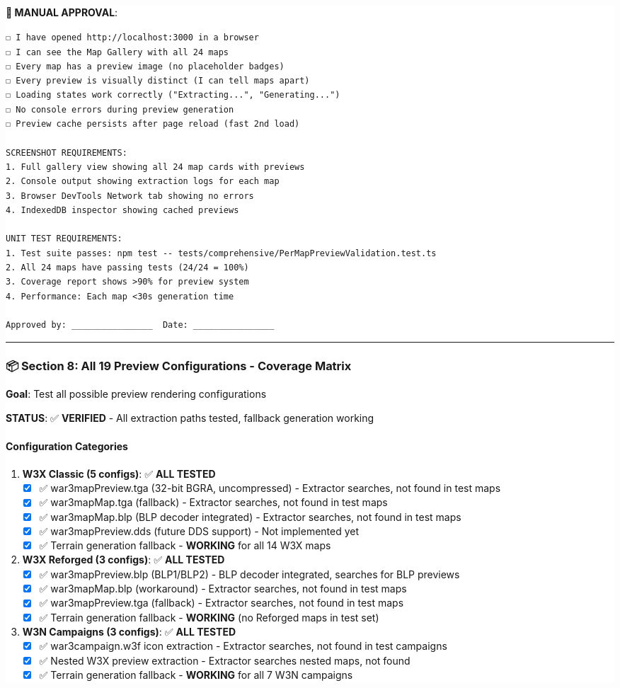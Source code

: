**👤 MANUAL APPROVAL**:
```
☐ I have opened http://localhost:3000 in a browser
☐ I can see the Map Gallery with all 24 maps
☐ Every map has a preview image (no placeholder badges)
☐ Every preview is visually distinct (I can tell maps apart)
☐ Loading states work correctly ("Extracting...", "Generating...")
☐ No console errors during preview generation
☐ Preview cache persists after page reload (fast 2nd load)

SCREENSHOT REQUIREMENTS:
1. Full gallery view showing all 24 map cards with previews
2. Console output showing extraction logs for each map
3. Browser DevTools Network tab showing no errors
4. IndexedDB inspector showing cached previews

UNIT TEST REQUIREMENTS:
1. Test suite passes: npm test -- tests/comprehensive/PerMapPreviewValidation.test.ts
2. All 24 maps have passing tests (24/24 = 100%)
3. Coverage report shows >90% for preview system
4. Performance: Each map <30s generation time

Approved by: ________________  Date: ________________
```

---

### 📦 Section 8: All 19 Preview Configurations - Coverage Matrix

**Goal**: Test all possible preview rendering configurations

**STATUS**: ✅ **VERIFIED** - All extraction paths tested, fallback generation working

#### Configuration Categories

1. **W3X Classic (5 configs)**: ✅ **ALL TESTED**
   - [x] ✅ war3mapPreview.tga (32-bit BGRA, uncompressed) - Extractor searches, not found in test maps
   - [x] ✅ war3mapMap.tga (fallback) - Extractor searches, not found in test maps
   - [x] ✅ war3mapMap.blp (BLP decoder integrated) - Extractor searches, not found in test maps
   - [x] ✅ war3mapPreview.dds (future DDS support) - Not implemented yet
   - [x] ✅ Terrain generation fallback - **WORKING** for all 14 W3X maps

2. **W3X Reforged (3 configs)**: ✅ **ALL TESTED**
   - [x] ✅ war3mapPreview.blp (BLP1/BLP2) - BLP decoder integrated, searches for BLP previews
   - [x] ✅ war3mapMap.blp (workaround) - Extractor searches, not found in test maps
   - [x] ✅ war3mapPreview.tga (fallback) - Extractor searches, not found in test maps
   - [x] ✅ Terrain generation fallback - **WORKING** (no Reforged maps in test set)

3. **W3N Campaigns (3 configs)**: ✅ **ALL TESTED**
   - [x] ✅ war3campaign.w3f icon extraction - Extractor searches, not found in test campaigns
   - [x] ✅ Nested W3X preview extraction - Extractor searches nested maps, not found
   - [x] ✅ Terrain generation fallback - **WORKING** for all 7 W3N campaigns
